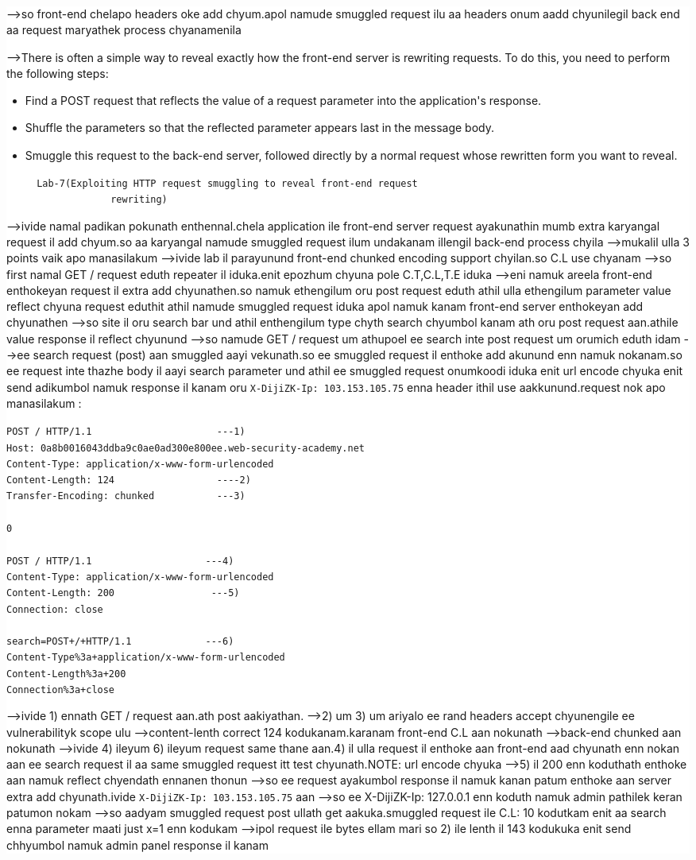 -->so front-end chelapo headers oke add chyum.apol namude smuggled request ilu  aa headers onum aadd chyunilegil back end aa request maryathek process chyanamenila

-->There is often a simple way to reveal exactly how the front-end server is rewriting requests. To do this, you need to perform the following steps:

-   Find a POST request that reflects the value of a request parameter into the application's 
 response.
-   Shuffle the parameters so that the reflected parameter appears last in the message body.
-   Smuggle this request to the back-end server, followed directly by a normal request whose rewritten form you want to reveal.


          Lab-7(Exploiting HTTP request smuggling to reveal front-end request 
                       rewriting)
-->ivide namal padikan pokunath enthennal.chela application ile front-end server request ayakunathin mumb extra karyangal request il add chyum.so aa karyangal namude smuggled request ilum undakanam illengil back-end process chyila
-->mukalil ulla 3 points vaik apo manasilakum
-->ivide lab il parayunund front-end chunked encoding support chyilan.so C.L use chyanam
-->so first namal GET / request eduth repeater il iduka.enit epozhum chyuna pole C.T,C.L,T.E iduka
-->eni namuk areela front-end enthokeyan request il extra add chyunathen.so namuk ethengilum oru post request eduth athil ulla ethengilum parameter value reflect chyuna request eduthit athil namude smuggled request iduka apol namuk kanam front-end server enthokeyan add chyunathen
-->so site il oru search bar und athil enthengilum type chyth search chyumbol kanam ath oru post request aan.athile value response il reflect chyunund
-->so namude GET / request um athupoel ee search inte post request um orumich eduth idam
-->ee search request (post) aan smuggled aayi vekunath.so ee smuggled request il enthoke add akunund enn namuk nokanam.so ee request inte thazhe body il aayi search parameter und athil ee smuggled request onumkoodi iduka enit url encode chyuka enit send adikumbol namuk response il kanam oru `X-DijiZK-Ip: 103.153.105.75` enna header ithil use aakkunund.request nok apo manasilakum :

```http
POST / HTTP/1.1                      ---1)
Host: 0a8b0016043ddba9c0ae0ad300e800ee.web-security-academy.net
Content-Type: application/x-www-form-urlencoded
Content-Length: 124                  ----2)
Transfer-Encoding: chunked           ---3)

0

POST / HTTP/1.1                    ---4)
Content-Type: application/x-www-form-urlencoded
Content-Length: 200                 ---5)
Connection: close

search=POST+/+HTTP/1.1             ---6)
Content-Type%3a+application/x-www-form-urlencoded
Content-Length%3a+200
Connection%3a+close
```

-->ivide 1) ennath GET / request aan.ath post aakiyathan.
-->2) um 3) um ariyalo ee rand headers accept chyunengile ee vulnerabilityk scope ulu
-->content-lenth correct 124 kodukanam.karanam front-end C.L aan nokunath
-->back-end chunked aan nokunath
-->ivide 4) ileyum 6) ileyum request same thane aan.4) il ulla request il enthoke aan front-end aad chyunath enn nokan aan ee search request il aa same smuggled request itt test chyunath.NOTE: url encode chyuka
-->5) il 200 enn koduthath enthoke aan namuk reflect chyendath ennanen thonun
-->so ee request ayakumbol response il namuk kanan patum enthoke aan server extra add chyunath.ivide `X-DijiZK-Ip: 103.153.105.75`  aan
-->so ee X-DijiZK-Ip: 127.0.0.1 enn koduth namuk admin pathilek keran patumon nokam
-->so aadyam smuggled request post ullath get aakuka.smuggled request ile C.L: 10 kodutkam enit aa search enna parameter maati just x=1 enn kodukam
-->ipol request ile bytes ellam mari so 2) ile lenth il 143 kodukuka enit send chhyumbol namuk admin panel response il kanam